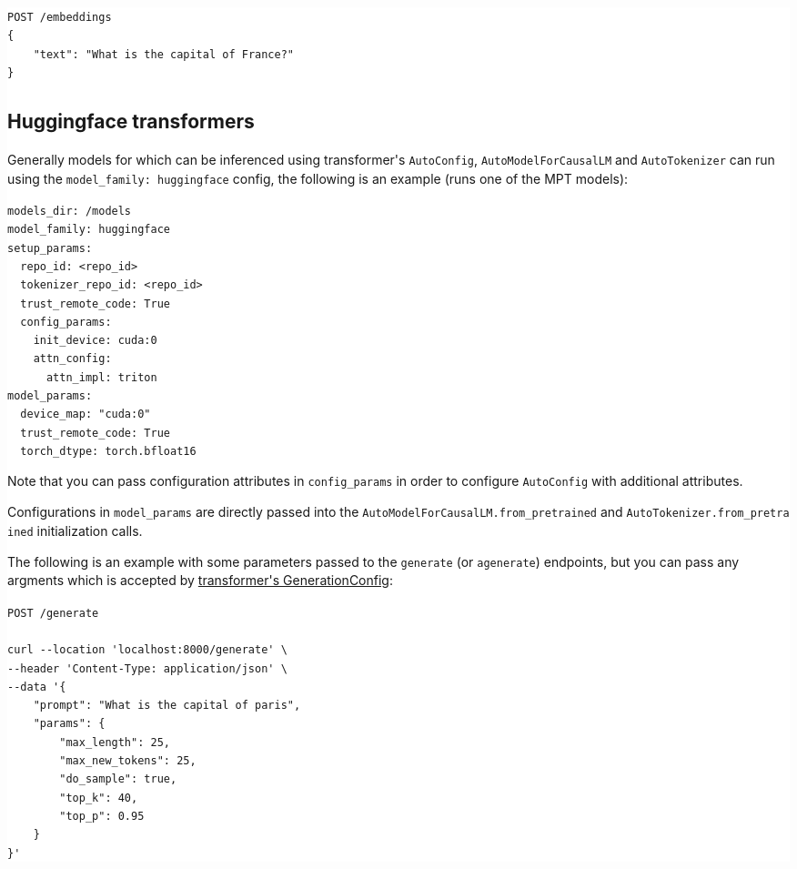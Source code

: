 ```
```
```
POST /embeddings
{
    "text": "What is the capital of France?"
}
```

## Huggingface transformers

Generally models for which can be inferenced using transformer's `AutoConfig`, `AutoModelForCausalLM` and `AutoTokenizer` can run using the `model_family: huggingface` config, the following is an example (runs one of the MPT models):

```
models_dir: /models
model_family: huggingface
setup_params:
  repo_id: <repo_id>
  tokenizer_repo_id: <repo_id>
  trust_remote_code: True
  config_params:
    init_device: cuda:0
    attn_config:
      attn_impl: triton
model_params:
  device_map: "cuda:0"
  trust_remote_code: True
  torch_dtype: torch.bfloat16
```

Note that you can pass configuration attributes in `config_params` in order to configure `AutoConfig` with additional attributes.

Configurations in `model_params` are directly passed into the `AutoModelForCausalLM.from_pretrained` and `AutoTokenizer.from_pretrained` initialization calls.

The following is an example with some parameters passed to the `generate` (or `agenerate`) endpoints, but you can pass any argments which is accepted by [transformer's GenerationConfig](https://huggingface.co/docs/transformers/main/en/main_classes/text_generation#transformers.GenerationConfig):

```
POST /generate

curl --location 'localhost:8000/generate' \
--header 'Content-Type: application/json' \
--data '{
    "prompt": "What is the capital of paris",
    "params": {
        "max_length": 25,
        "max_new_tokens": 25,
        "do_sample": true,
        "top_k": 40,
        "top_p": 0.95
    }
}'
```
